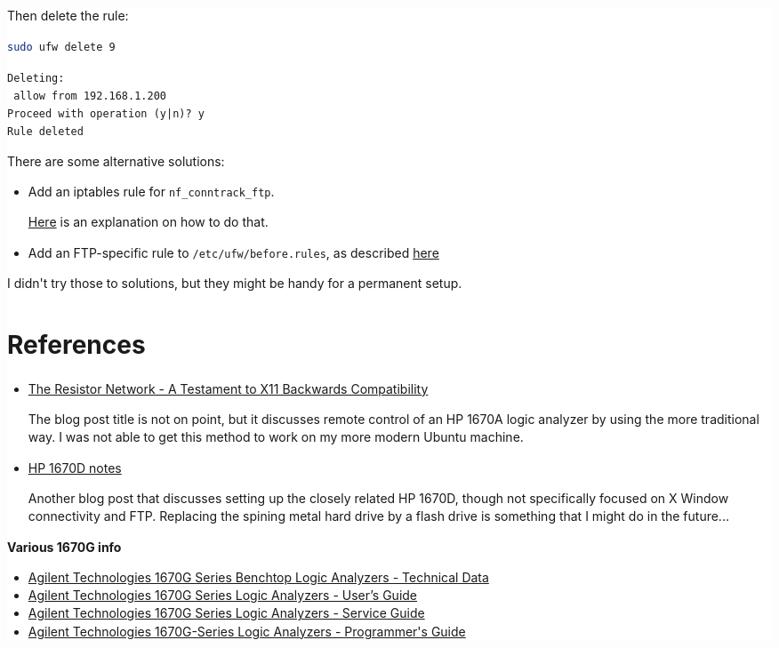 Then delete the rule:

```sh
sudo ufw delete 9
```

```
Deleting:
 allow from 192.168.1.200
Proceed with operation (y|n)? y
Rule deleted
```

There are some alternative solutions:

* Add an iptables rule for `nf_conntrack_ftp`. 

    [Here](https://serverfault.com/questions/887309/iptables-nf-conntrack-ftp-not-working/887335#887335)
    is an explanation on how to do that.

* Add an FTP-specific rule to `/etc/ufw/before.rules`, as described [here](https://forums.raspberrypi.com/viewtopic.php?t=274706#p1665013)

I didn't try those to solutions, but they might be handy for a permanent setup.

# References

* [The Resistor Network - A Testament to X11 Backwards Compatibility](http://www.theresistornetwork.com/2013/12/a-testament-to-x11-backwards.html)

    The blog post title is not on point, but it discusses remote control of an HP 1670A logic analyzer
    by using the more traditional way. I was not able to get this method to work on my more
    modern Ubuntu machine.

* [HP 1670D notes](https://blog.mateijordache.info/2022/05/31/hp-1670d-notes/) 

    Another blog post that discusses setting up the closely related HP 1670D, though not specifically
    focused on X Window connectivity and FTP. Replacing the spining metal hard drive by a flash
    drive is something that I might do in the future...

**Various 1670G info**

* [Agilent Technologies 1670G Series Benchtop Logic Analyzers - Technical Data](http://bitsavers.org/test_equipment/hp/166x_167x/5968-6421_1670G_Technical_Data_200101.pdf)
* [Agilent Technologies 1670G Series Logic Analyzers - User’s Guide](http://bitsavers.org/test_equipment/hp/166x_167x/01670-97022_1670G_Series_Users_Guide_200208.pdf)
* [Agilent Technologies 1670G Series Logic Analyzers - Service Guide](http://bitsavers.org/test_equipment/hp/166x_167x/01670-97023_1670G_Service_Guide_200311.pdf)
* [Agilent Technologies 1670G-Series Logic Analyzers - Programmer's Guide](http://bitsavers.org/test_equipment/hp/166x_167x/01670-97021_1670G_Programmers_Guide_200203.pdf)

